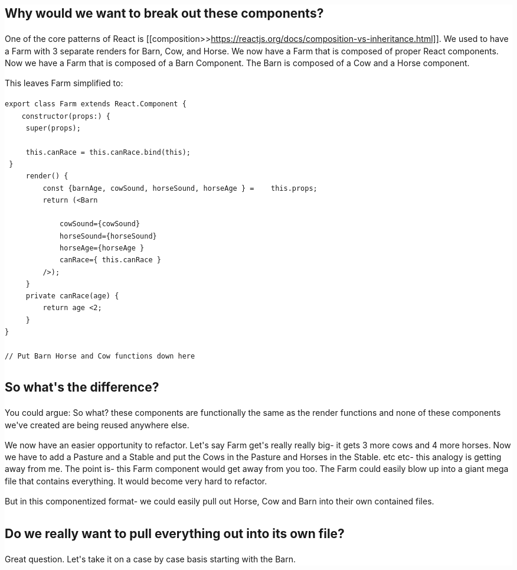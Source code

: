 ## Why would we want to break out these components?

One of the core patterns of React is [[composition>>https://reactjs.org/docs/composition-vs-inheritance.html]]. We used to have a Farm with 3 separate renders for Barn, Cow, and Horse. We now have a Farm that is composed of proper React components. Now we have a Farm that is composed of a Barn Component. The Barn is composed of a Cow and a Horse component. 

This leaves Farm simplified to: 

```
export class Farm extends React.Component {
    constructor(props:) {
     super(props);

     this.canRace = this.canRace.bind(this);
 }
     render() {
         const {barnAge, cowSound, horseSound, horseAge } =    this.props;
         return (<Barn
 
             cowSound={cowSound}
             horseSound={horseSound}
             horseAge={horseAge }
             canRace={ this.canRace }
         />);
     }
     private canRace(age) {
         return age <2;
     }
}

// Put Barn Horse and Cow functions down here
```
## So what's the difference?

You could argue: So what? these components are functionally the same as the render functions and none of these components we've created are being reused anywhere else.

We now have an easier opportunity to refactor. Let's say Farm get's really really big- it gets 3 more cows and 4 more horses. Now we have to add a Pasture and a Stable and put the Cows in the Pasture and Horses in the Stable. etc etc- this analogy is getting away from me. The point is- this Farm component would get away from you too. The Farm could easily blow up into a giant mega file that contains everything. It would become very hard to refactor.

But in this componentized format- we could easily pull out Horse, Cow and Barn into their own contained files.

## Do we really want to pull everything out into its own file?

Great question. Let's take it on a case by case basis starting with the Barn.
